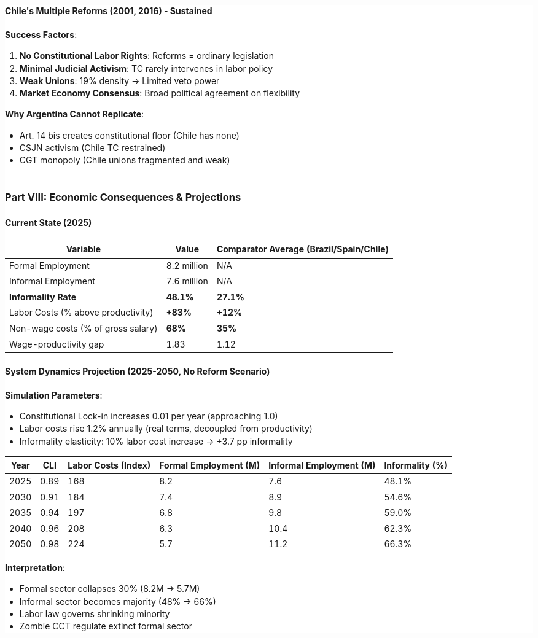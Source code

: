 #### Chile's Multiple Reforms (2001, 2016) - Sustained

**Success Factors**:

1. **No Constitutional Labor Rights**: Reforms = ordinary legislation
2. **Minimal Judicial Activism**: TC rarely intervenes in labor policy
3. **Weak Unions**: 19% density → Limited veto power
4. **Market Economy Consensus**: Broad political agreement on flexibility

**Why Argentina Cannot Replicate**: 
- Art. 14 bis creates constitutional floor (Chile has none)
- CSJN activism (Chile TC restrained)
- CGT monopoly (Chile unions fragmented and weak)

---

### Part VIII: Economic Consequences & Projections

#### Current State (2025)

| Variable | Value | Comparator Average (Brazil/Spain/Chile) |
|----------|-------|---------------------------------------|
| Formal Employment | 8.2 million | N/A |
| Informal Employment | 7.6 million | N/A |
| **Informality Rate** | **48.1%** | **27.1%** |
| Labor Costs (% above productivity) | **+83%** | **+12%** |
| Non-wage costs (% of gross salary) | **68%** | **35%** |
| Wage-productivity gap | 1.83 | 1.12 |

#### System Dynamics Projection (2025-2050, No Reform Scenario)

**Simulation Parameters**:
- Constitutional Lock-in increases 0.01 per year (approaching 1.0)
- Labor costs rise 1.2% annually (real terms, decoupled from productivity)
- Informality elasticity: 10% labor cost increase → +3.7 pp informality

| Year | CLI | Labor Costs (Index) | Formal Employment (M) | Informal Employment (M) | Informality (%) |
|------|-----|-------------------|---------------------|----------------------|----------------|
| 2025 | 0.89 | 168 | 8.2 | 7.6 | 48.1% |
| 2030 | 0.91 | 184 | 7.4 | 8.9 | 54.6% |
| 2035 | 0.94 | 197 | 6.8 | 9.8 | 59.0% |
| 2040 | 0.96 | 208 | 6.3 | 10.4 | 62.3% |
| 2050 | 0.98 | 224 | 5.7 | 11.2 | 66.3% |

**Interpretation**: 
- Formal sector collapses 30% (8.2M → 5.7M)
- Informal sector becomes majority (48% → 66%)
- Labor law governs shrinking minority
- Zombie CCT regulate extinct formal sector
